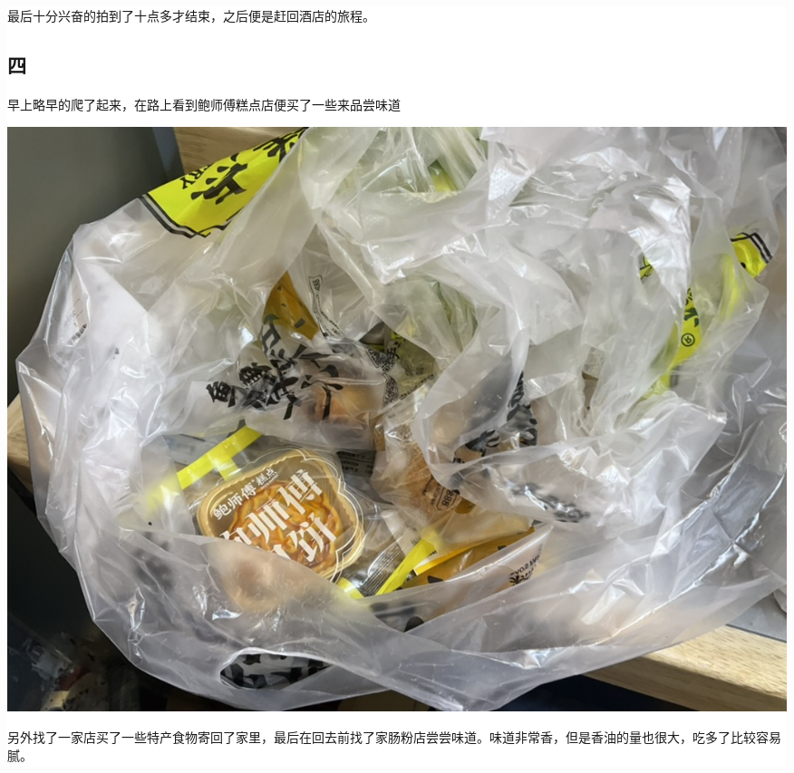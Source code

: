 最后十分兴奋的拍到了十点多才结束，之后便是赶回酒店的旅程。

## 四

早上略早的爬了起来，在路上看到鲍师傅糕点店便买了一些来品尝味道

![8A5E4BC9-DB0B-482F-80A6-B1DEA57A684F_1_105_c.jpeg](/images/first-travel/8A5E4BC9-DB0B-482F-80A6-B1DEA57A684F_1_105_c.jpeg)

另外找了一家店买了一些特产食物寄回了家里，最后在回去前找了家肠粉店尝尝味道。味道非常香，但是香油的量也很大，吃多了比较容易腻。
